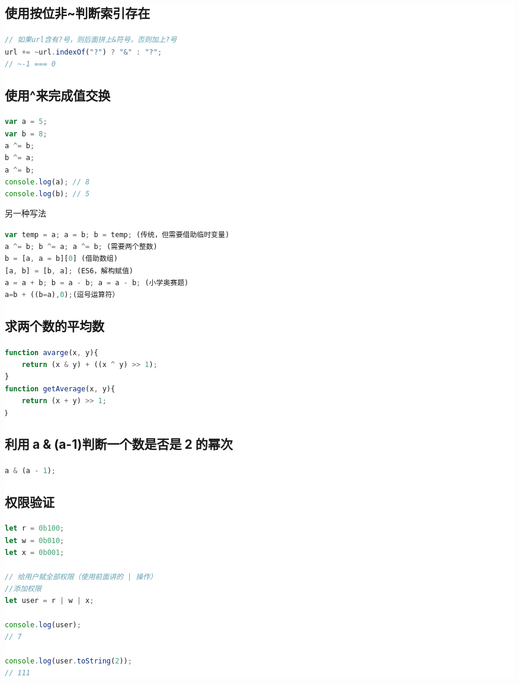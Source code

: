 ## 使用按位非~判断索引存在

```js
// 如果url含有?号，则后面拼上&符号，否则加上?号
url += ~url.indexOf("?") ? "&" : "?";
// ~-1 === 0
```

## 使用^来完成值交换

```js
var a = 5;
var b = 8;
a ^= b;
b ^= a;
a ^= b;
console.log(a); // 8
console.log(b); // 5
```

另一种写法

```js
var temp = a; a = b; b = temp; (传统，但需要借助临时变量)
a ^= b; b ^= a; a ^= b; (需要两个整数)
b = [a, a = b][0] (借助数组)
[a, b] = [b, a]; (ES6，解构赋值)
a = a + b; b = a - b; a = a - b; (小学奥赛题)
a=b + ((b=a),0);(逗号运算符）
```

## 求两个数的平均数

```js
function avarge(x, y){
	return (x & y) + ((x ^ y) >> 1);
}
function getAverage(x, y){
    return (x + y) >> 1;
｝

```

## 利用 a & (a-1)判断一个数是否是 2 的幂次

```js
a & (a - 1);
```

## 权限验证

```js
let r = 0b100;
let w = 0b010;
let x = 0b001;

// 给用户赋全部权限（使用前面讲的 | 操作）
//添加权限
let user = r | w | x;

console.log(user);
// 7

console.log(user.toString(2));
// 111
```